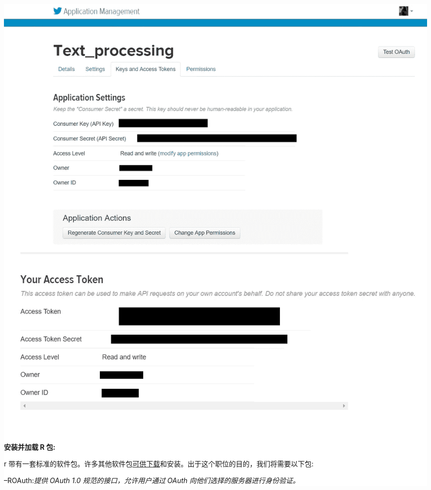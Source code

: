 ![](img/bf283f5c40eb9dab48e1d1b6351d2387.png)![](img/672016ae78fcb4ea0eedb4c9eee56143.png)

**安装并加载 R 包:**

r 带有一套标准的软件包。许多其他软件包[可供下载](http://cran.us.r-project.org/)和安装。出于这个职位的目的，我们将需要以下包:

–ROAuth:*提供 OAuth 1.0 规范的接口，允许用户通过 OAuth 向他们选择的服务器进行身份验证。*
